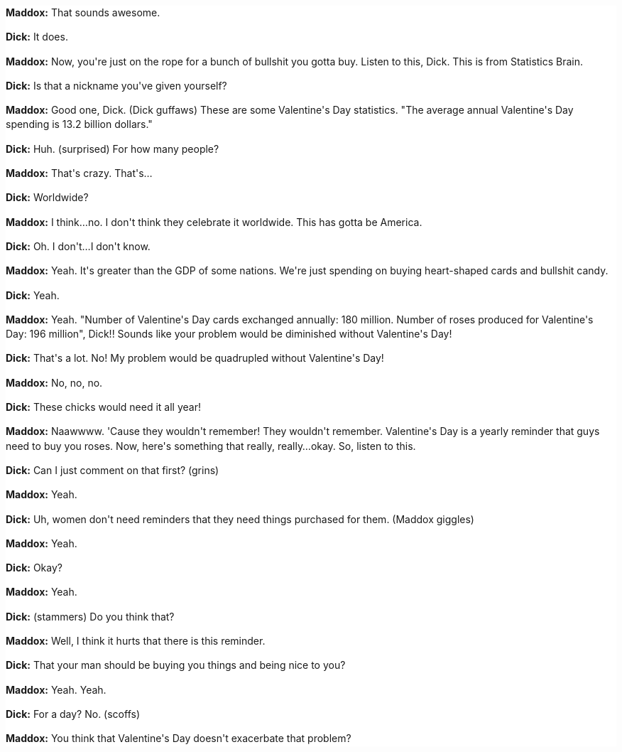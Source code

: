 **Maddox:** That sounds awesome.

**Dick:** It does.

**Maddox:** Now, you're just on the rope for a bunch of bullshit you gotta buy. Listen to this, Dick. This is from Statistics Brain.

**Dick:** Is that a nickname you've given yourself?

**Maddox:** Good one, Dick. (Dick guffaws) These are some Valentine's Day statistics. "The average annual Valentine's Day spending is 13.2 billion dollars."

**Dick:** Huh. (surprised) For how many people?

**Maddox:** That's crazy. That's…

**Dick:** Worldwide?

**Maddox:** I think…no. I don't think they celebrate it worldwide. This has gotta be America.

**Dick:** Oh. I don't…I don't know.

**Maddox:** Yeah. It's greater than the GDP of some nations. We're just spending on buying heart-shaped cards and bullshit candy.

**Dick:** Yeah.

**Maddox:** Yeah. "Number of Valentine's Day cards exchanged annually: 180 million. Number of roses produced for Valentine's Day: 196 million", Dick!! Sounds like your problem would be diminished without Valentine's Day!

**Dick:** That's a lot. No! My problem would be quadrupled without Valentine's Day!

**Maddox:** No, no, no.

**Dick:** These chicks would need it all year!

**Maddox:** Naawwww. 'Cause they wouldn't remember! They wouldn't remember. Valentine's Day is a yearly reminder that guys need to buy you roses. Now, here's something that really, really…okay. So, listen to this.

**Dick:** Can I just comment on that first? (grins)

**Maddox:** Yeah.

**Dick:** Uh, women don't need reminders that they need things purchased for them. (Maddox giggles)

**Maddox:** Yeah.

**Dick:** Okay?

**Maddox:** Yeah.

**Dick:** (stammers) Do you think that?

**Maddox:** Well, I think it hurts that there is this reminder.

**Dick:** That your man should be buying you things and being nice to you?

**Maddox:** Yeah. Yeah.

**Dick:** For a day? No. (scoffs)

**Maddox:** You think that Valentine's Day doesn't exacerbate that problem?
